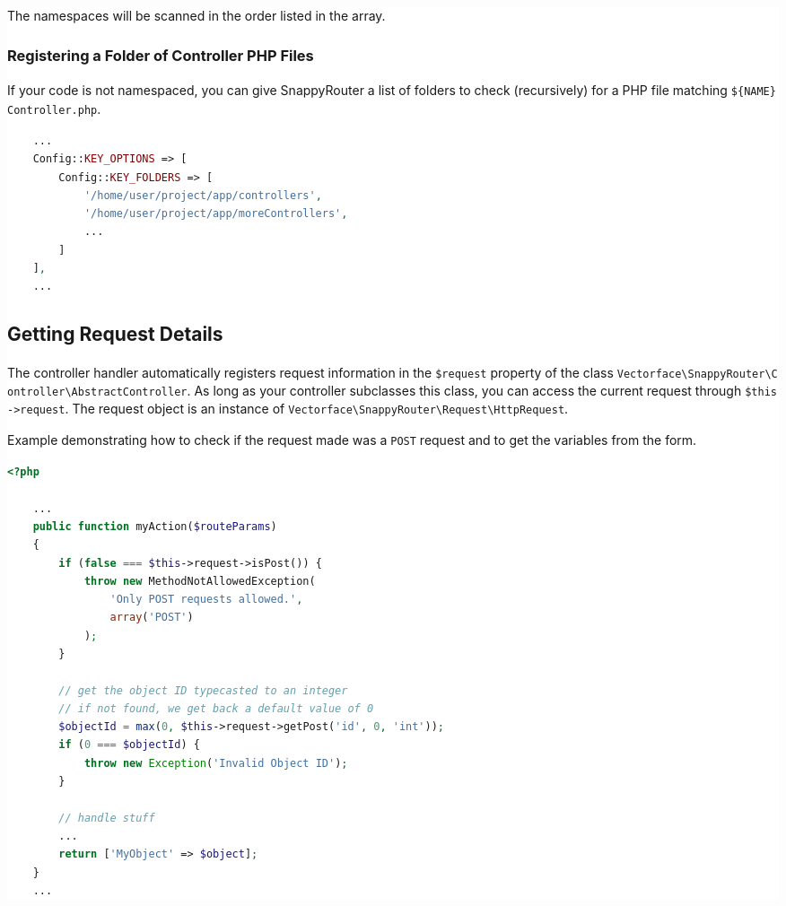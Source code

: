 The namespaces will be scanned in the order listed in the array.

### Registering a Folder of Controller PHP Files

If your code is not namespaced, you can give SnappyRouter a list of folders
to check (recursively) for a PHP file matching `${NAME}Controller.php`.

```php
    ...
    Config::KEY_OPTIONS => [
        Config::KEY_FOLDERS => [
            '/home/user/project/app/controllers',
            '/home/user/project/app/moreControllers',
            ...
        ]
    ],
    ...
```

## Getting Request Details

The controller handler automatically registers request information in the
`$request` property of the class
`Vectorface\SnappyRouter\Controller\AbstractController`. As long as your
controller subclasses this class, you can access the current request through
`$this->request`. The request object is an instance of
`Vectorface\SnappyRouter\Request\HttpRequest`.


Example demonstrating how to check if the request made was a `POST` request
and to get the variables from the form.

```php
<?php

    ...
    public function myAction($routeParams)
    {
        if (false === $this->request->isPost()) {
            throw new MethodNotAllowedException(
                'Only POST requests allowed.',
                array('POST')
            );
        }

        // get the object ID typecasted to an integer
        // if not found, we get back a default value of 0
        $objectId = max(0, $this->request->getPost('id', 0, 'int'));
        if (0 === $objectId) {
            throw new Exception('Invalid Object ID');
        }

        // handle stuff
        ...
        return ['MyObject' => $object];
    }
    ...
```
